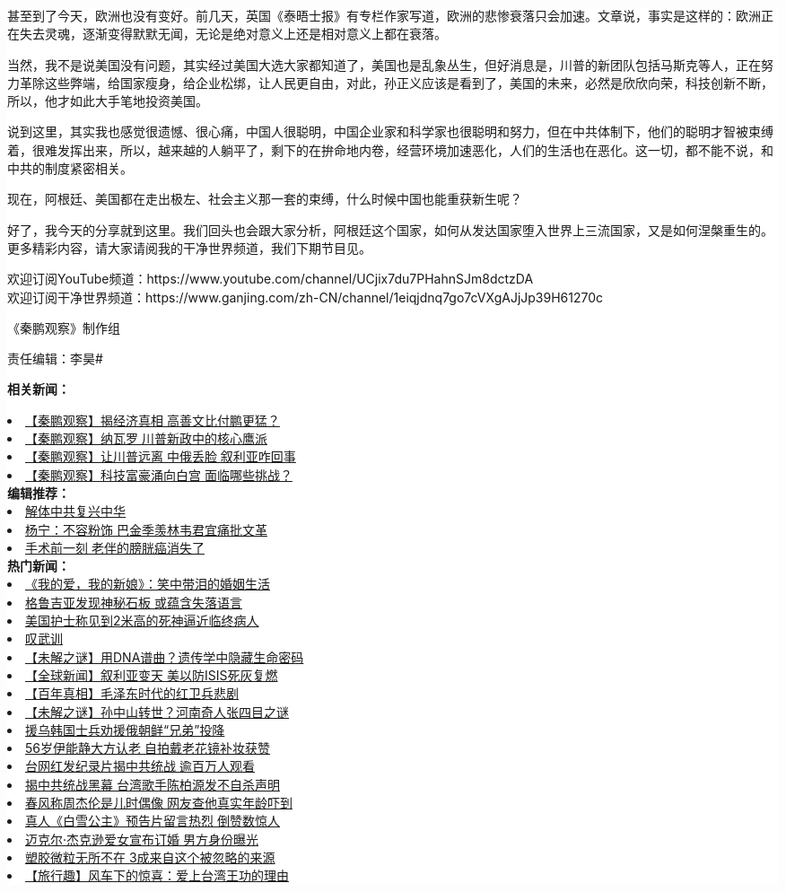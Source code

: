 <p>甚至到了今天，欧洲也没有变好。前几天，英国《泰晤士报》有专栏作家写道，欧洲的悲惨衰落只会加速。文章说，事实是这样的：欧洲正在失去灵魂，逐渐变得默默无闻，无论是绝对意义上还是相对意义上都在衰落。</p>
<p>当然，我不是说美国没有问题，其实经过美国大选大家都知道了，美国也是乱象丛生，但好消息是，川普的新团队包括马斯克等人，正在努力革除这些弊端，给国家瘦身，给企业松绑，让人民更自由，对此，孙正义应该是看到了，美国的未来，必然是欣欣向荣，科技创新不断，所以，他才如此大手笔地投资美国。</p>
<p>说到这里，其实我也感觉很遗憾、很心痛，中国人很聪明，中国企业家和科学家也很聪明和努力，但在中共体制下，他们的聪明才智被束缚着，很难发挥出来，所以，越来越的人躺平了，剩下的在拚命地内卷，经营环境加速恶化，人们的生活也在恶化。这一切，都不能不说，和中共的制度紧密相关。</p>
<p>现在，阿根廷、美国都在走出极左、社会主义那一套的束缚，什么时候中国也能重获新生呢？</p>
<p>好了，我今天的分享就到这里。我们回头也会跟大家分析，阿根廷这个国家，如何从发达国家堕入世界上三流国家，又是如何涅槃重生的。更多精彩内容，请大家请阅我的干净世界频道，我们下期节目见。</p>
<p>欢迎订阅YouTube频道：<ahref="https://www.youtube.com/channel/UCjix7du7PHahnSJm8dctzDA">https://www.youtube.com/channel/UCjix7du7PHahnSJm8dctzDA</a><br />
欢迎订阅干净世界频道：<ahref="https://www.ganjing.com/zh-CN/channel/1eiqjdnq7go7cVXgAJjJp39H61270c">https://www.ganjing.com/zh-CN/channel/1eiqjdnq7go7cVXgAJjJp39H61270c</a></p>
<p>《秦鹏观察》制作组</p>
<p>责任编辑：李昊#</p>
	
<strong>相关新闻：</strong>
<li><a href="https://github.com/1992513/djy/blob/master/gb/24/12/4/n14383989.md#1">【秦鹏观察】揭经济真相 高善文比付鹏更猛？</a></li>
<li><a href="https://github.com/1992513/djy/blob/master/gb/24/12/5/n14385445.md#1">【秦鹏观察】纳瓦罗 川普新政中的核心鹰派</a></li>
<li><a href="https://github.com/1992513/djy/blob/master/gb/24/12/9/n14387797.md#1">【秦鹏观察】让川普远离 中俄丢脸 叙利亚咋回事</a></li>
<li><a href="https://github.com/1992513/djy/blob/master/gb/24/12/11/n14388544.md#1">【秦鹏观察】科技富豪涌向白宫 面临哪些挑战？</a></li>
<strong>编辑推荐：</strong>
<li><a href="https://github.com/1992513/djy/blob/master/gb/18/3/21/n10237682.md?dfh#1" target="_blank">解体中共复兴中华</a></li><li><a href="https://github.com/1992513/djy/blob/master/gb/18/1/13/n10054247.md#1" target="_blank">杨宁：不容粉饰 巴金季羡林韦君宜痛批文革</a></li><li><a href="https://github.com/1992513/djy/blob/master/gb/16/5/25/n7931425.md#1" target="_blank">手术前一刻 老伴的膀胱癌消失了</a></li>
<strong>热门新闻：</strong>
<li><a href="https://github.com/1992513/djy/blob/master/gb/24/12/3/n14383823.md#1">《我的爱，我的新娘》：笑中带泪的婚姻生活</a></li>
<li><a href="https://github.com/1992513/djy/blob/master/gb/24/12/7/n14386541.md#1">格鲁吉亚发现神秘石板 或蕴含失落语言</a></li>
<li><a href="https://github.com/1992513/djy/blob/master/gb/24/12/9/n14387166.md#1">美国护士称见到2米高的死神逼近临终病人</a></li>
<li><a href="https://github.com/1992513/djy/blob/master/gb/22/3/13/n13642953.md#1">叹武训</a></li>
<li><a href="https://github.com/1992513/djy/blob/master/gb/24/12/6/n14386112.md#1">【未解之谜】用DNA谱曲？遗传学中隐藏生命密码</a></li>
<li><a href="https://github.com/1992513/djy/blob/master/gb/24/11/1/n14362225.md#1">【全球新闻】叙利亚变天 美以防ISIS死灰复燃</a></li>
<li><a href="https://github.com/1992513/djy/blob/master/gb/24/12/9/n14387732.md#1">【百年真相】毛泽东时代的红卫兵悲剧</a></li>
<li><a href="https://github.com/1992513/djy/blob/master/gb/24/12/9/n14387684.md#1">【未解之谜】孙中山转世？河南奇人张四目之谜</a></li>
<li><a href="https://github.com/1992513/djy/blob/master/gb/24/12/8/n14386798.md#1">援乌韩国士兵劝援俄朝鲜“兄弟”投降</a></li>
<li><a href="https://github.com/1992513/djy/blob/master/gb/24/12/7/n14386560.md#1">56岁伊能静大方认老 自拍戴老花镜补妆获赞</a></li>
<li><a href="https://github.com/1992513/djy/blob/master/gb/24/12/7/n14386568.md#1">台网红发纪录片揭中共统战 逾百万人观看</a></li>
<li><a href="https://github.com/1992513/djy/blob/master/gb/24/12/7/n14386564.md#1">揭中共统战黑幕 台湾歌手陈柏源发不自杀声明</a></li>
<li><a href="https://github.com/1992513/djy/blob/master/gb/24/12/9/n14387474.md#1">春风称周杰伦是儿时偶像 网友查他真实年龄吓到</a></li>
<li><a href="https://github.com/1992513/djy/blob/master/gb/24/12/9/n14387165.md#1">真人《白雪公主》预告片留言热烈 倒赞数惊人</a></li>
<li><a href="https://github.com/1992513/djy/blob/master/gb/24/12/7/n14386577.md#1">迈克尔·杰克逊爱女宣布订婚 男方身份曝光</a></li>
<li><a href="https://github.com/1992513/djy/blob/master/gb/24/12/9/n14387333.md#1">塑胶微粒无所不在 3成来自这个被忽略的来源</a></li>
<li><a href="https://github.com/1992513/djy/blob/master/gb/24/12/8/n14386747.md#1">【旅行趣】风车下的惊喜：爱上台湾王功的理由</a></li>